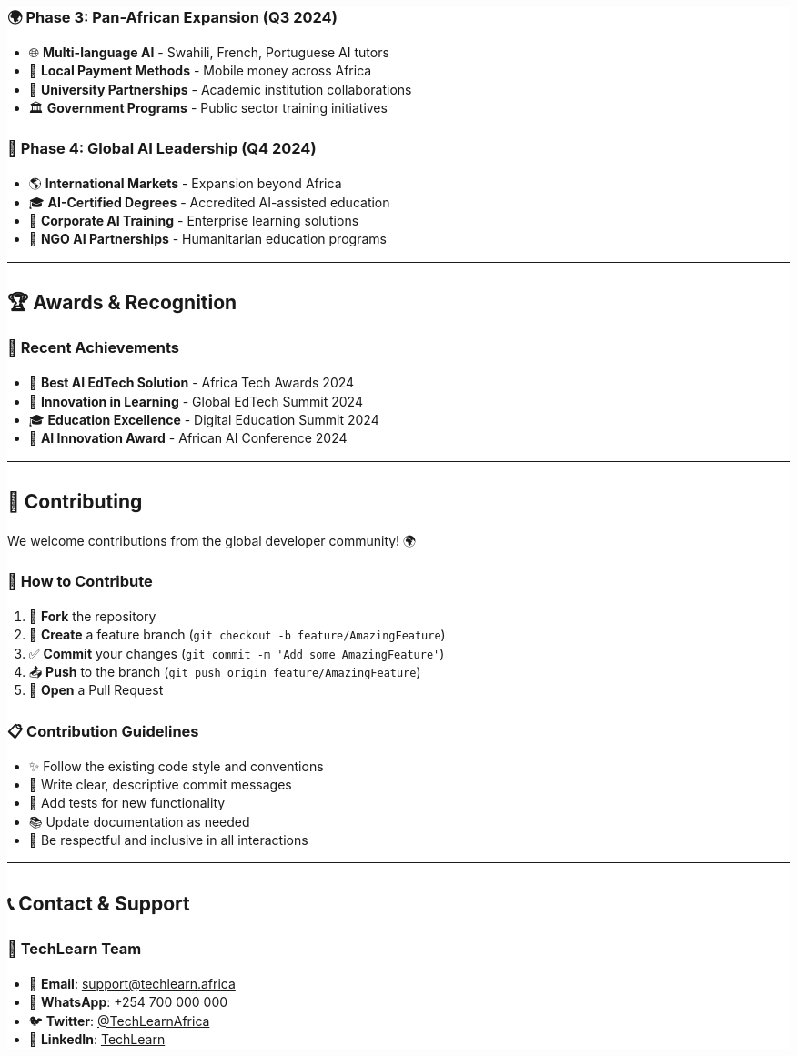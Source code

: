 ### 🌍 **Phase 3: Pan-African Expansion** (Q3 2024)
- 🌐 **Multi-language AI** - Swahili, French, Portuguese AI tutors
- 💱 **Local Payment Methods** - Mobile money across Africa
- 🏢 **University Partnerships** - Academic institution collaborations
- 🏛️ **Government Programs** - Public sector training initiatives

### 🚀 **Phase 4: Global AI Leadership** (Q4 2024)
- 🌎 **International Markets** - Expansion beyond Africa
- 🎓 **AI-Certified Degrees** - Accredited AI-assisted education
- 💼 **Corporate AI Training** - Enterprise learning solutions
- 🤝 **NGO AI Partnerships** - Humanitarian education programs

---

## 🏆 Awards & Recognition

### 🌟 **Recent Achievements**
- 🥇 **Best AI EdTech Solution** - Africa Tech Awards 2024
- 🌟 **Innovation in Learning** - Global EdTech Summit 2024
- 🎓 **Education Excellence** - Digital Education Summit 2024
- 🤖 **AI Innovation Award** - African AI Conference 2024

---

## 🤝 Contributing

We welcome contributions from the global developer community! 🌍

### 🔧 **How to Contribute**
1. 🍴 **Fork** the repository
2. 🌱 **Create** a feature branch (`git checkout -b feature/AmazingFeature`)
3. ✅ **Commit** your changes (`git commit -m 'Add some AmazingFeature'`)
4. 📤 **Push** to the branch (`git push origin feature/AmazingFeature`)
5. 🔄 **Open** a Pull Request

### 📋 **Contribution Guidelines**
- ✨ Follow the existing code style and conventions
- 📝 Write clear, descriptive commit messages
- 🧪 Add tests for new functionality
- 📚 Update documentation as needed
- 🤝 Be respectful and inclusive in all interactions

---

## 📞 Contact & Support

### 🏢 **TechLearn Team**
- 📧 **Email**: support@techlearn.africa
- 📱 **WhatsApp**: +254 700 000 000
- 🐦 **Twitter**: [@TechLearnAfrica](https://twitter.com/techlearnafrica)
- 💼 **LinkedIn**: [TechLearn](https://linkedin.com/company/techlearn)
